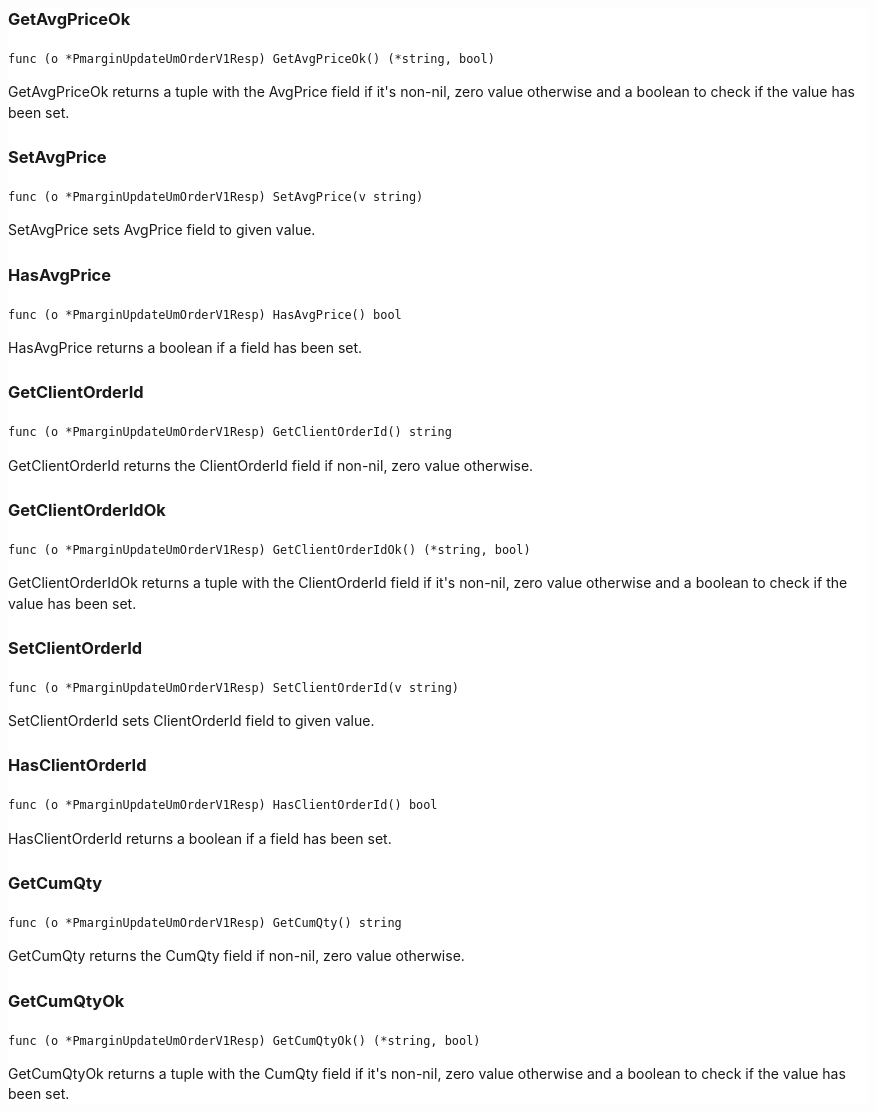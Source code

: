 ### GetAvgPriceOk

`func (o *PmarginUpdateUmOrderV1Resp) GetAvgPriceOk() (*string, bool)`

GetAvgPriceOk returns a tuple with the AvgPrice field if it's non-nil, zero value otherwise
and a boolean to check if the value has been set.

### SetAvgPrice

`func (o *PmarginUpdateUmOrderV1Resp) SetAvgPrice(v string)`

SetAvgPrice sets AvgPrice field to given value.

### HasAvgPrice

`func (o *PmarginUpdateUmOrderV1Resp) HasAvgPrice() bool`

HasAvgPrice returns a boolean if a field has been set.

### GetClientOrderId

`func (o *PmarginUpdateUmOrderV1Resp) GetClientOrderId() string`

GetClientOrderId returns the ClientOrderId field if non-nil, zero value otherwise.

### GetClientOrderIdOk

`func (o *PmarginUpdateUmOrderV1Resp) GetClientOrderIdOk() (*string, bool)`

GetClientOrderIdOk returns a tuple with the ClientOrderId field if it's non-nil, zero value otherwise
and a boolean to check if the value has been set.

### SetClientOrderId

`func (o *PmarginUpdateUmOrderV1Resp) SetClientOrderId(v string)`

SetClientOrderId sets ClientOrderId field to given value.

### HasClientOrderId

`func (o *PmarginUpdateUmOrderV1Resp) HasClientOrderId() bool`

HasClientOrderId returns a boolean if a field has been set.

### GetCumQty

`func (o *PmarginUpdateUmOrderV1Resp) GetCumQty() string`

GetCumQty returns the CumQty field if non-nil, zero value otherwise.

### GetCumQtyOk

`func (o *PmarginUpdateUmOrderV1Resp) GetCumQtyOk() (*string, bool)`

GetCumQtyOk returns a tuple with the CumQty field if it's non-nil, zero value otherwise
and a boolean to check if the value has been set.
